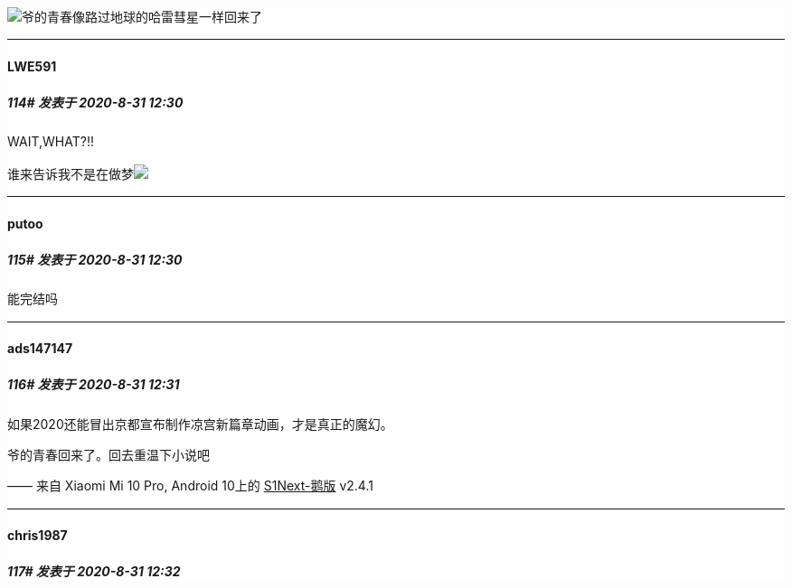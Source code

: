 

<img src="https://static.saraba1st.com/image/smiley/face2017/140.png" referrerpolicy="no-referrer">爷的青春像路过地球的哈雷彗星一样回来了







*****

####  LWE591  
##### 114#       发表于 2020-8-31 12:30




WAIT,WHAT?!!

谁来告诉我不是在做梦<img src="https://static.saraba1st.com/image/smiley/face2017/112.png" referrerpolicy="no-referrer">







*****

####  putoo  
##### 115#       发表于 2020-8-31 12:30




能完结吗







*****

####  ads147147  
##### 116#       发表于 2020-8-31 12:31




如果2020还能冒出京都宣布制作凉宫新篇章动画，才是真正的魔幻。

爷的青春回来了。回去重温下小说吧

—— 来自 Xiaomi Mi 10 Pro, Android 10上的 [S1Next-鹅版](https://github.com/ykrank/S1-Next/releases) v2.4.1







*****

####  chris1987  
##### 117#       发表于 2020-8-31 12:32
